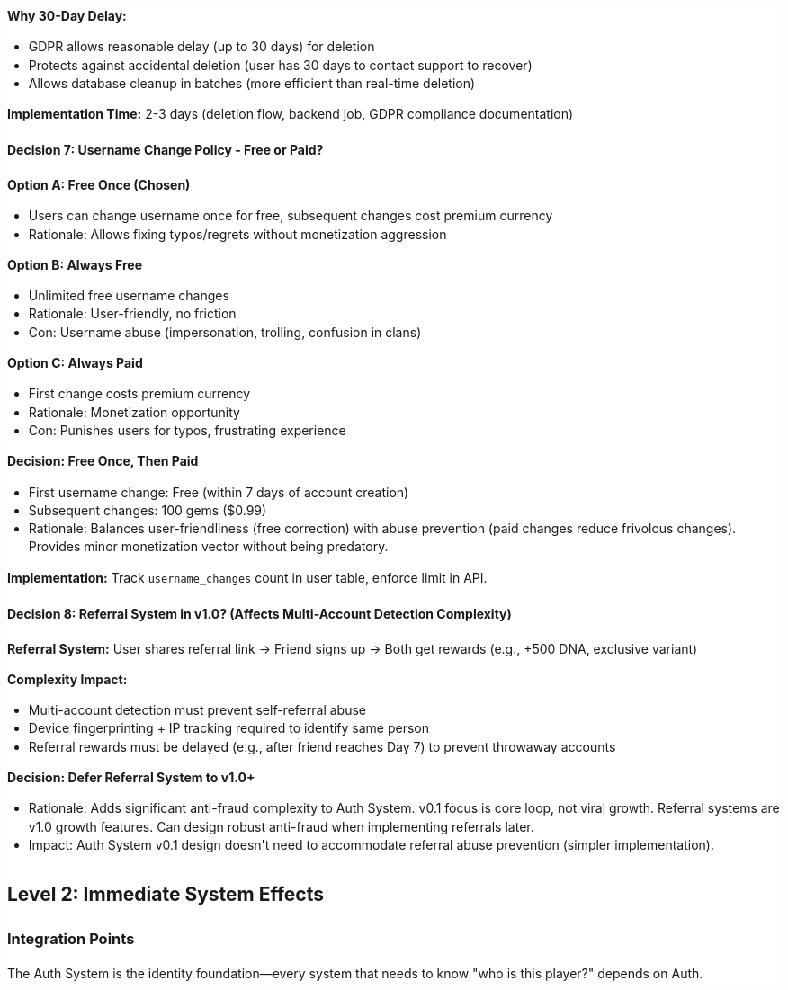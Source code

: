 **Why 30-Day Delay:**
- GDPR allows reasonable delay (up to 30 days) for deletion
- Protects against accidental deletion (user has 30 days to contact support to recover)
- Allows database cleanup in batches (more efficient than real-time deletion)

**Implementation Time:** 2-3 days (deletion flow, backend job, GDPR compliance documentation)

#### Decision 7: Username Change Policy - Free or Paid?

**Option A: Free Once (Chosen)**
- Users can change username once for free, subsequent changes cost premium currency
- Rationale: Allows fixing typos/regrets without monetization aggression

**Option B: Always Free**
- Unlimited free username changes
- Rationale: User-friendly, no friction
- Con: Username abuse (impersonation, trolling, confusion in clans)

**Option C: Always Paid**
- First change costs premium currency
- Rationale: Monetization opportunity
- Con: Punishes users for typos, frustrating experience

**Decision: Free Once, Then Paid**
- First username change: Free (within 7 days of account creation)
- Subsequent changes: 100 gems ($0.99)
- Rationale: Balances user-friendliness (free correction) with abuse prevention (paid changes reduce frivolous changes). Provides minor monetization vector without being predatory.

**Implementation:** Track `username_changes` count in user table, enforce limit in API.

#### Decision 8: Referral System in v1.0? (Affects Multi-Account Detection Complexity)

**Referral System:** User shares referral link → Friend signs up → Both get rewards (e.g., +500 DNA, exclusive variant)

**Complexity Impact:**
- Multi-account detection must prevent self-referral abuse
- Device fingerprinting + IP tracking required to identify same person
- Referral rewards must be delayed (e.g., after friend reaches Day 7) to prevent throwaway accounts

**Decision: Defer Referral System to v1.0+**
- Rationale: Adds significant anti-fraud complexity to Auth System. v0.1 focus is core loop, not viral growth. Referral systems are v1.0 growth features. Can design robust anti-fraud when implementing referrals later.
- Impact: Auth System v0.1 design doesn't need to accommodate referral abuse prevention (simpler implementation).

## Level 2: Immediate System Effects

### Integration Points

The Auth System is the identity foundation—every system that needs to know "who is this player?" depends on Auth.
